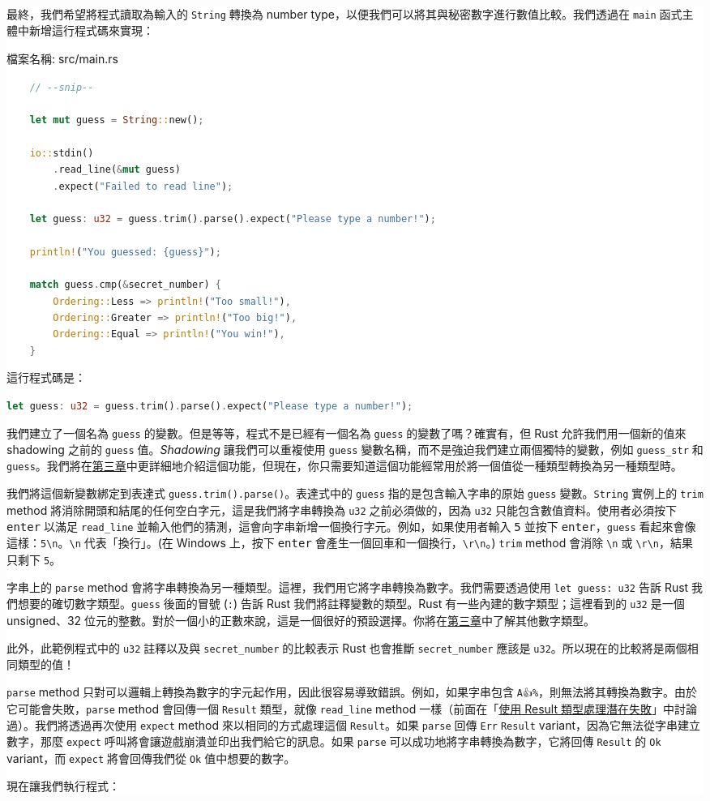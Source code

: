 最終，我們希望將程式讀取為輸入的 `String` 轉換為 number type，以便我們可以將其與秘密數字進行數值比較。我們透過在 `main` 函式主體中新增這行程式碼來實現：

檔案名稱: src/main.rs

```rust
    // --snip--

    let mut guess = String::new();

    io::stdin()
        .read_line(&mut guess)
        .expect("Failed to read line");

    let guess: u32 = guess.trim().parse().expect("Please type a number!");

    println!("You guessed: {guess}");

    match guess.cmp(&secret_number) {
        Ordering::Less => println!("Too small!"),
        Ordering::Greater => println!("Too big!"),
        Ordering::Equal => println!("You win!"),
    }
```

這行程式碼是：

```rust
let guess: u32 = guess.trim().parse().expect("Please type a number!");
```

我們建立了一個名為 `guess` 的變數。但是等等，程式不是已經有一個名為 `guess` 的變數了嗎？確實有，但 Rust 允許我們用一個新的值來 shadowing 之前的 `guess` 值。*Shadowing* 讓我們可以重複使用 `guess` 變數名稱，而不是強迫我們建立兩個獨特的變數，例如 `guess_str` 和 `guess`。我們將在[第三章](https://doc.rust-lang.org/book/ch03-01-variables-and-mutability.html#shadowing)中更詳細地介紹這個功能，但現在，你只需要知道這個功能經常用於將一個值從一種類型轉換為另一種類型時。

我們將這個新變數綁定到表達式 `guess.trim().parse()`。表達式中的 `guess` 指的是包含輸入字串的原始 `guess` 變數。`String` 實例上的 `trim` method 將消除開頭和結尾的任何空白字元，這是我們將字串轉換為 `u32` 之前必須做的，因為 `u32` 只能包含數值資料。使用者必須按下 <kbd>enter</kbd> 以滿足 `read_line` 並輸入他們的猜測，這會向字串新增一個換行字元。例如，如果使用者輸入 <kbd>5</kbd> 並按下 <kbd>enter</kbd>，`guess` 看起來會像這樣：`5\n`。`\n` 代表「換行」。(在 Windows 上，按下 <kbd>enter</kbd> 會產生一個回車和一個換行，`\r\n`。) `trim` method 會消除 `\n` 或 `\r\n`，結果只剩下 `5`。

字串上的 `parse` method 會將字串轉換為另一種類型。這裡，我們用它將字串轉換為數字。我們需要透過使用 `let guess: u32` 告訴 Rust 我們想要的確切數字類型。`guess` 後面的冒號 (`:`) 告訴 Rust 我們將註釋變數的類型。Rust 有一些內建的數字類型；這裡看到的 `u32` 是一個 unsigned、32 位元的整數。對於一個小的正數來說，這是一個很好的預設選擇。你將在[第三章](https://doc.rust-lang.org/book/ch03-02-data-types.html)中了解其他數字類型。

此外，此範例程式中的 `u32` 註釋以及與 `secret_number` 的比較表示 Rust 也會推斷 `secret_number` 應該是 `u32`。所以現在的比較將是兩個相同類型的值！

`parse` method 只對可以邏輯上轉換為數字的字元起作用，因此很容易導致錯誤。例如，如果字串包含 `A👍%`，則無法將其轉換為數字。由於它可能會失敗，`parse` method 會回傳一個 `Result` 類型，就像 `read_line` method 一樣（前面在「[使用 Result 類型處理潛在失敗](https://doc.rust-lang.org/book/ch02-00-guessing-game-tutorial.html#handling-potential-failure-with-the-result-type)」中討論過）。我們將透過再次使用 `expect` method 來以相同的方式處理這個 `Result`。如果 `parse` 回傳 `Err` `Result` variant，因為它無法從字串建立數字，那麼 `expect` 呼叫將會讓遊戲崩潰並印出我們給它的訊息。如果 `parse` 可以成功地將字串轉換為數字，它將回傳 `Result` 的 `Ok` variant，而 `expect` 將會回傳我們從 `Ok` 值中想要的數字。

現在讓我們執行程式：

